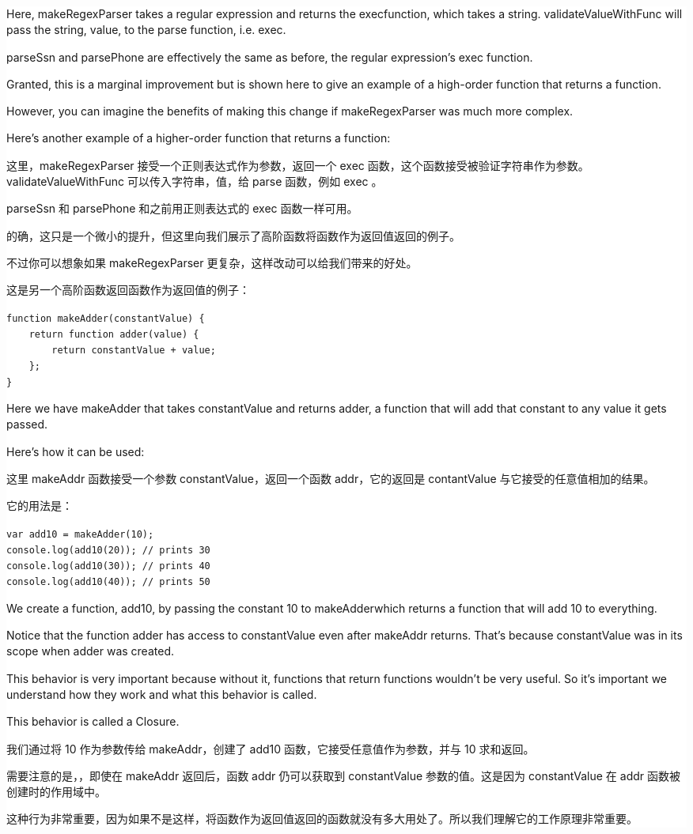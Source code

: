 Here, makeRegexParser takes a regular expression and returns the execfunction, which takes a string. validateValueWithFunc will pass the string, value, to the parse function, i.e. exec.

parseSsn and parsePhone are effectively the same as before, the regular expression’s exec function.

Granted, this is a marginal improvement but is shown here to give an example of a high-order function that returns a function.

However, you can imagine the benefits of making this change if makeRegexParser was much more complex.

Here’s another example of a higher-order function that returns a function:

这里，makeRegexParser 接受一个正则表达式作为参数，返回一个 exec 函数，这个函数接受被验证字符串作为参数。validateValueWithFunc 可以传入字符串，值，给 parse 函数，例如 exec 。

parseSsn 和 parsePhone 和之前用正则表达式的 exec 函数一样可用。

的确，这只是一个微小的提升，但这里向我们展示了高阶函数将函数作为返回值返回的例子。

不过你可以想象如果 makeRegexParser 更复杂，这样改动可以给我们带来的好处。

这是另一个高阶函数返回函数作为返回值的例子：

    function makeAdder(constantValue) {
        return function adder(value) {
            return constantValue + value;
        };
    }

Here we have makeAdder that takes constantValue and returns adder, a function that will add that constant to any value it gets passed.

Here’s how it can be used:

这里 makeAddr 函数接受一个参数 constantValue，返回一个函数 addr，它的返回是 contantValue 与它接受的任意值相加的结果。

它的用法是：

    var add10 = makeAdder(10);
    console.log(add10(20)); // prints 30
    console.log(add10(30)); // prints 40
    console.log(add10(40)); // prints 50

We create a function, add10, by passing the constant 10 to makeAdderwhich returns a function that will add 10 to everything.

Notice that the function adder has access to constantValue even after makeAddr returns. That’s because constantValue was in its scope when adder was created.

This behavior is very important because without it, functions that return functions wouldn’t be very useful. So it’s important we understand how they work and what this behavior is called.

This behavior is called a Closure.

我们通过将 10 作为参数传给 makeAddr，创建了 add10 函数，它接受任意值作为参数，并与 10 求和返回。

需要注意的是，，即使在 makeAddr 返回后，函数 addr 仍可以获取到 constantValue 参数的值。这是因为 constantValue 在 addr 函数被创建时的作用域中。

这种行为非常重要，因为如果不是这样，将函数作为返回值返回的函数就没有多大用处了。所以我们理解它的工作原理非常重要。
